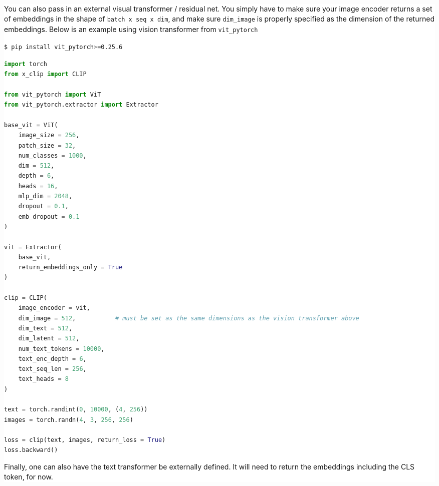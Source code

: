 You can also pass in an external visual transformer / residual net. You simply have to make sure your image encoder returns a set of embeddings in the shape of `batch x seq x dim`, and make sure `dim_image` is properly specified as the dimension of the returned embeddings. Below is an example using vision transformer from `vit_pytorch`

```bash
$ pip install vit_pytorch>=0.25.6
```

```python
import torch
from x_clip import CLIP

from vit_pytorch import ViT
from vit_pytorch.extractor import Extractor

base_vit = ViT(
    image_size = 256,
    patch_size = 32,
    num_classes = 1000,
    dim = 512,
    depth = 6,
    heads = 16,
    mlp_dim = 2048,
    dropout = 0.1,
    emb_dropout = 0.1
)

vit = Extractor(
    base_vit,
    return_embeddings_only = True
)

clip = CLIP(
    image_encoder = vit,
    dim_image = 512,           # must be set as the same dimensions as the vision transformer above
    dim_text = 512,
    dim_latent = 512,
    num_text_tokens = 10000,
    text_enc_depth = 6,
    text_seq_len = 256,
    text_heads = 8
)

text = torch.randint(0, 10000, (4, 256))
images = torch.randn(4, 3, 256, 256)

loss = clip(text, images, return_loss = True)
loss.backward()
```

Finally, one can also have the text transformer be externally defined. It will need to return the embeddings including the CLS token, for now.
